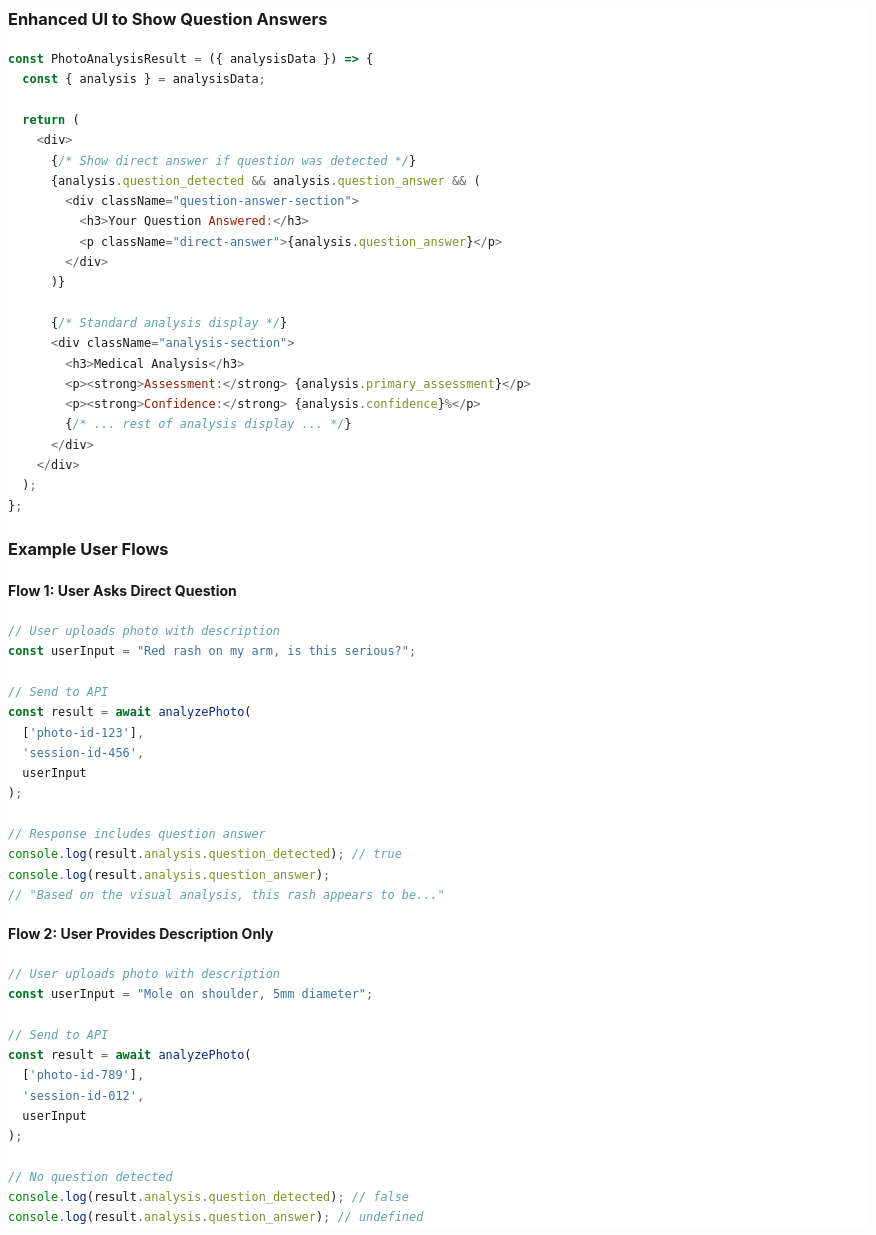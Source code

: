 ### Enhanced UI to Show Question Answers

```javascript
const PhotoAnalysisResult = ({ analysisData }) => {
  const { analysis } = analysisData;
  
  return (
    <div>
      {/* Show direct answer if question was detected */}
      {analysis.question_detected && analysis.question_answer && (
        <div className="question-answer-section">
          <h3>Your Question Answered:</h3>
          <p className="direct-answer">{analysis.question_answer}</p>
        </div>
      )}
      
      {/* Standard analysis display */}
      <div className="analysis-section">
        <h3>Medical Analysis</h3>
        <p><strong>Assessment:</strong> {analysis.primary_assessment}</p>
        <p><strong>Confidence:</strong> {analysis.confidence}%</p>
        {/* ... rest of analysis display ... */}
      </div>
    </div>
  );
};
```

### Example User Flows

#### Flow 1: User Asks Direct Question
```javascript
// User uploads photo with description
const userInput = "Red rash on my arm, is this serious?";

// Send to API
const result = await analyzePhoto(
  ['photo-id-123'],
  'session-id-456',
  userInput
);

// Response includes question answer
console.log(result.analysis.question_detected); // true
console.log(result.analysis.question_answer); 
// "Based on the visual analysis, this rash appears to be..."
```

#### Flow 2: User Provides Description Only
```javascript
// User uploads photo with description
const userInput = "Mole on shoulder, 5mm diameter";

// Send to API
const result = await analyzePhoto(
  ['photo-id-789'],
  'session-id-012',
  userInput
);

// No question detected
console.log(result.analysis.question_detected); // false
console.log(result.analysis.question_answer); // undefined
```
